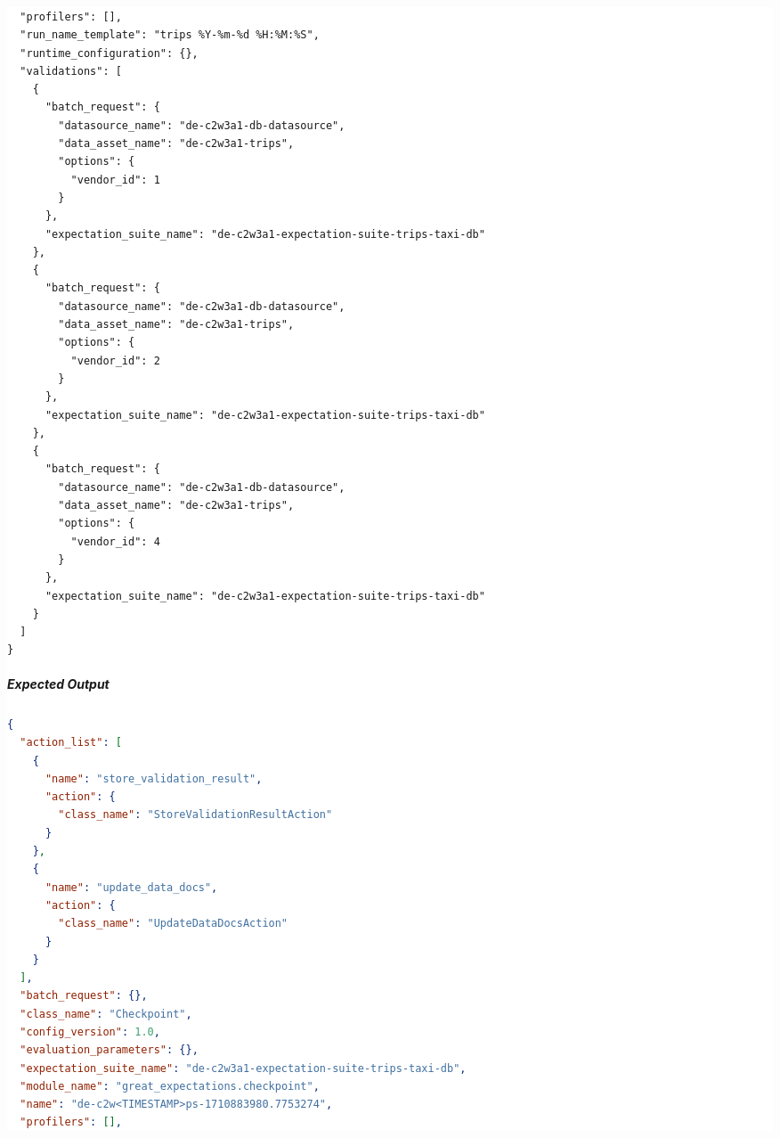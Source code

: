       "profilers": [],
      "run_name_template": "trips %Y-%m-%d %H:%M:%S",
      "runtime_configuration": {},
      "validations": [
        {
          "batch_request": {
            "datasource_name": "de-c2w3a1-db-datasource",
            "data_asset_name": "de-c2w3a1-trips",
            "options": {
              "vendor_id": 1
            }
          },
          "expectation_suite_name": "de-c2w3a1-expectation-suite-trips-taxi-db"
        },
        {
          "batch_request": {
            "datasource_name": "de-c2w3a1-db-datasource",
            "data_asset_name": "de-c2w3a1-trips",
            "options": {
              "vendor_id": 2
            }
          },
          "expectation_suite_name": "de-c2w3a1-expectation-suite-trips-taxi-db"
        },
        {
          "batch_request": {
            "datasource_name": "de-c2w3a1-db-datasource",
            "data_asset_name": "de-c2w3a1-trips",
            "options": {
              "vendor_id": 4
            }
          },
          "expectation_suite_name": "de-c2w3a1-expectation-suite-trips-taxi-db"
        }
      ]
    }



##### __Expected Output__ 

```json
{
  "action_list": [
    {
      "name": "store_validation_result",
      "action": {
        "class_name": "StoreValidationResultAction"
      }
    },
    {
      "name": "update_data_docs",
      "action": {
        "class_name": "UpdateDataDocsAction"
      }
    }
  ],
  "batch_request": {},
  "class_name": "Checkpoint",
  "config_version": 1.0,
  "evaluation_parameters": {},
  "expectation_suite_name": "de-c2w3a1-expectation-suite-trips-taxi-db",
  "module_name": "great_expectations.checkpoint",
  "name": "de-c2w<TIMESTAMP>ps-1710883980.7753274",
  "profilers": [],
```